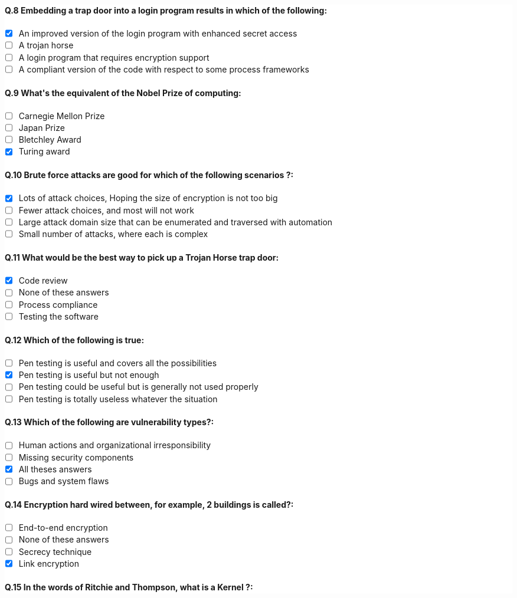 #### Q.8 Embedding a trap door into a login program results in which of the following:

- [x] An improved version of the login program with enhanced secret access
- [ ] A trojan horse
- [ ] A login program that requires encryption support
- [ ] A compliant version of the code with respect to some process frameworks

#### Q.9 What's the equivalent of the Nobel Prize of computing:

- [ ] Carnegie Mellon Prize
- [ ] Japan Prize
- [ ] Bletchley Award
- [x] Turing award

#### Q.10 Brute force attacks are good for which of the following scenarios ?:

- [x] Lots of attack choices, Hoping the size of encryption is not too big
- [ ] Fewer attack choices, and most will not work
- [ ] Large attack domain size that can be enumerated and traversed with automation
- [ ] Small number of attacks, where each is complex

#### Q.11 What would be the best way to pick up a Trojan Horse trap door:

- [x] Code review
- [ ] None of these answers
- [ ] Process compliance
- [ ] Testing the software

#### Q.12 Which of the following is true:

- [ ] Pen testing is useful and covers all the possibilities
- [x] Pen testing is useful but not enough
- [ ] Pen testing could be useful but is generally not used properly
- [ ] Pen testing is totally useless whatever the situation

#### Q.13 Which of the following are vulnerability types?:

- [ ] Human actions and organizational irresponsibility
- [ ] Missing security components
- [x] All theses answers
- [ ] Bugs and system flaws

#### Q.14 Encryption hard wired between, for example, 2 buildings is called?:

- [ ] End-to-end encryption
- [ ] None of these answers
- [ ] Secrecy technique
- [x] Link encryption

#### Q.15 In the words of Ritchie and Thompson, what is a Kernel ?:
